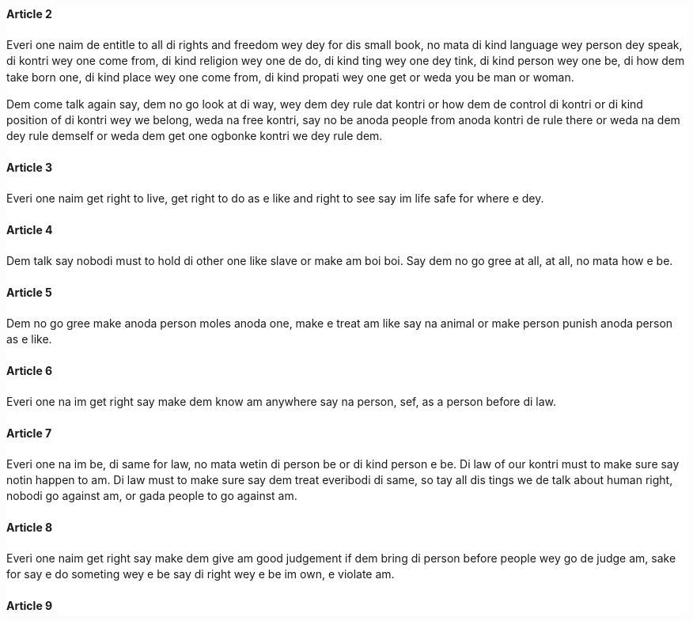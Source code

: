  </p>
 <h4>
  Article 2
 </h4>
 <p>
  Everi one naim de entitle to all di rights and freedom wey dey for dis small book, no mata di kind language wey person dey speak, di kontri wey one come from, di kind religion wey one de do, di kind ting wey one dey tink, di kind person wey one be, di how dem take born one, di kind place wey one come from, di kind propati wey one get or weda you be man or woman.
 </p>
 <p>
  Dem come talk again say, dem no go look at di way, wey dem dey rule dat kontri or how dem de control di kontri or di kind position of di kontri wey we belong, weda na free kontri, say no be anoda people from anoda kontri de rule there or weda na dem dey rule demself or weda dem get one ogbonke kontri we dey rule dem.
 </p>
 <h4>
  Article 3
 </h4>
 <p>
  Everi one naim get right to live, get right to do as e like and right to see say im life safe for where e dey.
 </p>
 <h4>
  Article 4
 </h4>
 <p>
  Dem talk say nobodi must to hold di other one like slave or make am boi boi. Say dem no go gree at all, at all, no mata how e be.
 </p>
 <h4>
  Article 5
 </h4>
 <p>
  Dem no go gree make anoda person moles anoda one, make e treat am like say na animal or make person punish anoda person as e like.
 </p>
 <h4>
  Article 6
 </h4>
 <p>
  Everi one na im get right say make dem know am anywhere say na person, sef, as a person before di law.
 </p>
 <h4>
  Article 7
 </h4>
 <p>
  Everi one na im be, di same for law, no mata wetin di person be or di kind person e be. Di law of our kontri must to make sure say notin happen to am. Di law must to make sure say dem treat everibodi di same, so tay all dis tings we de talk about human right, nobodi go against am, or gada people to go against am.
 </p>
 <h4>
  Article 8
 </h4>
 <p>
  Everi one naim get right say make dem give am good judgement if dem bring di person before people wey go de judge am, sake for say e do someting wey e be say di right wey e be im own, e violate am.
 </p>
 <h4>
  Article 9
 </h4>
 <p>
